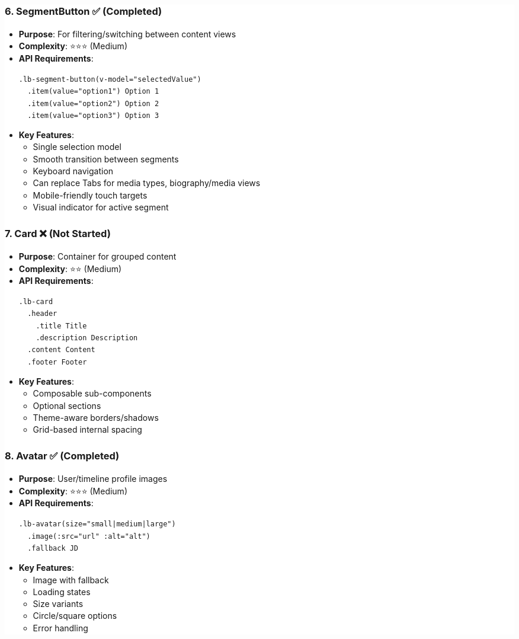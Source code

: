 ### 6. SegmentButton ✅ (Completed)
- **Purpose**: For filtering/switching between content views
- **Complexity**: ⭐⭐⭐ (Medium)
- **API Requirements**:
  ```pug
  .lb-segment-button(v-model="selectedValue")
    .item(value="option1") Option 1
    .item(value="option2") Option 2
    .item(value="option3") Option 3
  ```
- **Key Features**:
  - Single selection model
  - Smooth transition between segments
  - Keyboard navigation
  - Can replace Tabs for media types, biography/media views
  - Mobile-friendly touch targets
  - Visual indicator for active segment

### 7. Card ❌ (Not Started)
- **Purpose**: Container for grouped content
- **Complexity**: ⭐⭐ (Medium)
- **API Requirements**:
  ```pug
  .lb-card
    .header
      .title Title
      .description Description
    .content Content
    .footer Footer
  ```
- **Key Features**:
  - Composable sub-components
  - Optional sections
  - Theme-aware borders/shadows
  - Grid-based internal spacing

### 8. Avatar ✅ (Completed)
- **Purpose**: User/timeline profile images
- **Complexity**: ⭐⭐⭐ (Medium)
- **API Requirements**:
  ```pug
  .lb-avatar(size="small|medium|large")
    .image(:src="url" :alt="alt")
    .fallback JD
  ```
- **Key Features**:
  - Image with fallback
  - Loading states
  - Size variants
  - Circle/square options
  - Error handling
